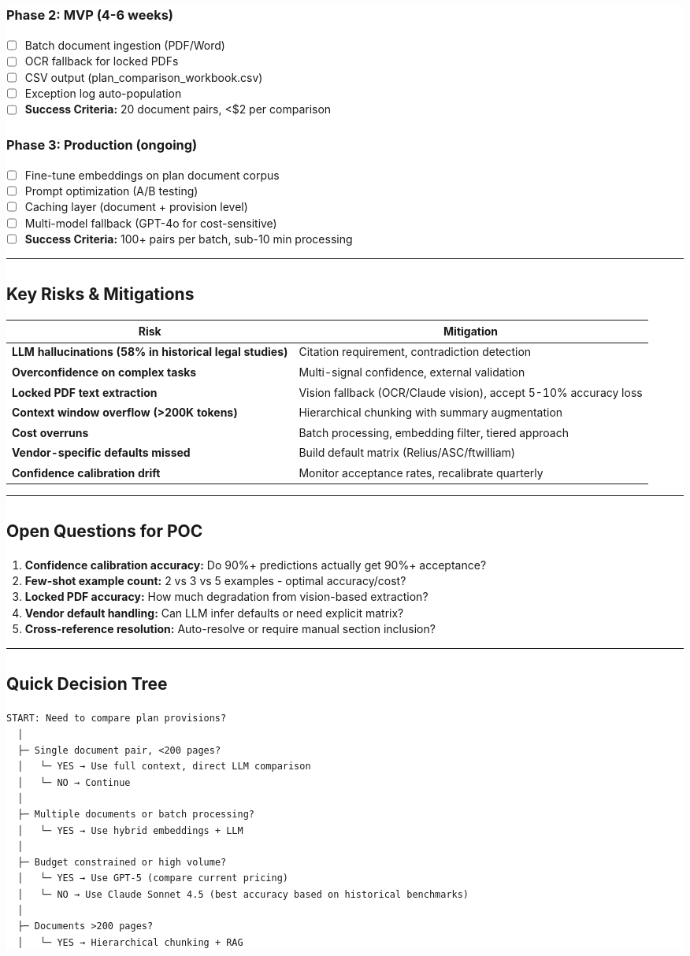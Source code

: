 ### Phase 2: MVP (4-6 weeks)
- [ ] Batch document ingestion (PDF/Word)
- [ ] OCR fallback for locked PDFs
- [ ] CSV output (plan_comparison_workbook.csv)
- [ ] Exception log auto-population
- [ ] **Success Criteria:** 20 document pairs, <$2 per comparison

### Phase 3: Production (ongoing)
- [ ] Fine-tune embeddings on plan document corpus
- [ ] Prompt optimization (A/B testing)
- [ ] Caching layer (document + provision level)
- [ ] Multi-model fallback (GPT-4o for cost-sensitive)
- [ ] **Success Criteria:** 100+ pairs per batch, sub-10 min processing

---

## Key Risks & Mitigations

| Risk | Mitigation |
|------|------------|
| **LLM hallucinations (58% in historical legal studies)** | Citation requirement, contradiction detection |
| **Overconfidence on complex tasks** | Multi-signal confidence, external validation |
| **Locked PDF text extraction** | Vision fallback (OCR/Claude vision), accept 5-10% accuracy loss |
| **Context window overflow (>200K tokens)** | Hierarchical chunking with summary augmentation |
| **Cost overruns** | Batch processing, embedding filter, tiered approach |
| **Vendor-specific defaults missed** | Build default matrix (Relius/ASC/ftwilliam) |
| **Confidence calibration drift** | Monitor acceptance rates, recalibrate quarterly |

---

## Open Questions for POC

1. **Confidence calibration accuracy:** Do 90%+ predictions actually get 90%+ acceptance?
2. **Few-shot example count:** 2 vs 3 vs 5 examples - optimal accuracy/cost?
3. **Locked PDF accuracy:** How much degradation from vision-based extraction?
4. **Vendor default handling:** Can LLM infer defaults or need explicit matrix?
5. **Cross-reference resolution:** Auto-resolve or require manual section inclusion?

---

## Quick Decision Tree

```
START: Need to compare plan provisions?
  │
  ├─ Single document pair, <200 pages?
  │   └─ YES → Use full context, direct LLM comparison
  │   └─ NO → Continue
  │
  ├─ Multiple documents or batch processing?
  │   └─ YES → Use hybrid embeddings + LLM
  │
  ├─ Budget constrained or high volume?
  │   └─ YES → Use GPT-5 (compare current pricing)
  │   └─ NO → Use Claude Sonnet 4.5 (best accuracy based on historical benchmarks)
  │
  ├─ Documents >200 pages?
  │   └─ YES → Hierarchical chunking + RAG
```